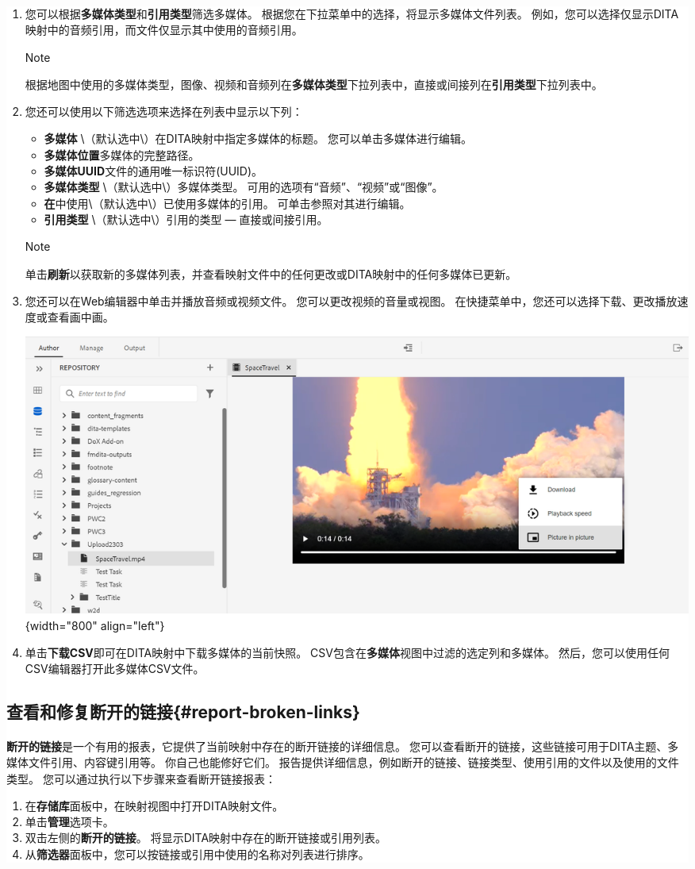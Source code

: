 1. 您可以根据&#x200B;**多媒体类型**&#x200B;和&#x200B;**引用类型**&#x200B;筛选多媒体。 根据您在下拉菜单中的选择，将显示多媒体文件列表。 例如，您可以选择仅显示DITA映射中的音频引用，而文件仅显示其中使用的音频引用。

   >[!NOTE]
   >
   > 根据地图中使用的多媒体类型，图像、视频和音频列在&#x200B;**多媒体类型**&#x200B;下拉列表中，直接或间接列在&#x200B;**引用类型**&#x200B;下拉列表中。

1. 您还可以使用以下筛选选项来选择在列表中显示以下列：

   - **多媒体** \（默认选中\）在DITA映射中指定多媒体的标题。 您可以单击多媒体进行编辑。
   - **多媒体位置**&#x200B;多媒体的完整路径。
   - **多媒体UUID**&#x200B;文件的通用唯一标识符\(UUID\)。
   - **多媒体类型** \（默认选中\）多媒体类型。 可用的选项有“音频”、“视频”或“图像”。
   - **在**&#x200B;中使用\（默认选中\）已使用多媒体的引用。 可单击参照对其进行编辑。
   - **引用类型** \（默认选中\）引用的类型 — 直接或间接引用。
   >[!NOTE]
   >
   > 单击&#x200B;**刷新**&#x200B;以获取新的多媒体列表，并查看映射文件中的任何更改或DITA映射中的任何多媒体已更新。

1. 您还可以在Web编辑器中单击并播放音频或视频文件。 您可以更改视频的音量或视图。 在快捷菜单中，您还可以选择下载、更改播放速度或查看画中画。

   ![](images/video-web-editor.png){width="800" align="left"}

1. 单击&#x200B;**下载CSV**&#x200B;即可在DITA映射中下载多媒体的当前快照。 CSV包含在&#x200B;**多媒体**&#x200B;视图中过滤的选定列和多媒体。 然后，您可以使用任何CSV编辑器打开此多媒体CSV文件。


## 查看和修复断开的链接{#report-broken-links}

**断开的链接**是一个有用的报表，它提供了当前映射中存在的断开链接的详细信息。 您可以查看断开的链接，这些链接可用于DITA主题、多媒体文件引用、内容键引用等。 你自己也能修好它们。
报告提供详细信息，例如断开的链接、链接类型、使用引用的文件以及使用的文件类型。
您可以通过执行以下步骤来查看断开链接报表：
1. 在&#x200B;**存储库**&#x200B;面板中，在映射视图中打开DITA映射文件。
1. 单击&#x200B;**管理**&#x200B;选项卡。
1. 双击左侧的&#x200B;**断开的链接**。 将显示DITA映射中存在的断开链接或引用列表。
1. 从&#x200B;**筛选器**&#x200B;面板中，您可以按链接或引用中使用的名称对列表进行排序。
